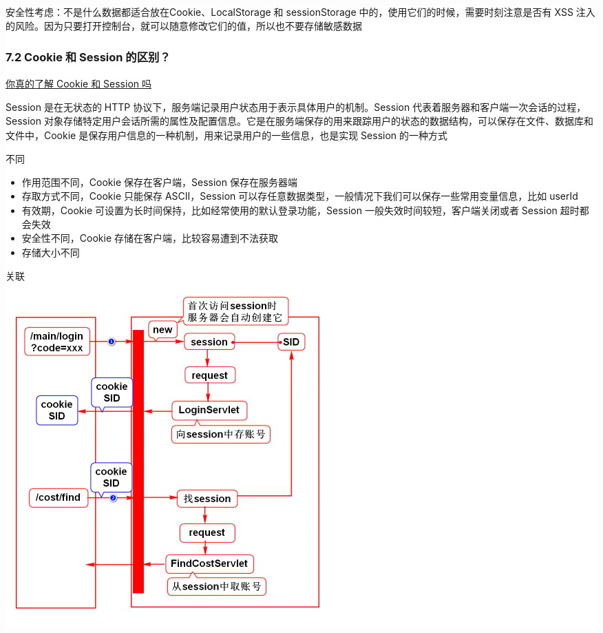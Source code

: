 安全性考虑：不是什么数据都适合放在Cookie、LocalStorage 和 sessionStorage 中的，使用它们的时候，需要时刻注意是否有 XSS 注入的风险。因为只要打开控制台，就可以随意修改它们的值，所以也不要存储敏感数据

### 7.2 Cookie 和 Session 的区别？

[你真的了解 Cookie 和 Session 吗](https://www.cnblogs.com/ityouknow/p/10856177.html)

Session 是在无状态的 HTTP 协议下，服务端记录用户状态用于表示具体用户的机制。Session 代表着服务器和客户端一次会话的过程，Session 对象存储特定用户会话所需的属性及配置信息。它是在服务端保存的用来跟踪用户的状态的数据结构，可以保存在文件、数据库和文件中，Cookie 是保存用户信息的一种机制，用来记录用户的一些信息，也是实现 Session 的一种方式

不同

- 作用范围不同，Cookie 保存在客户端，Session 保存在服务器端
- 存取方式不同，Cookie 只能保存 ASCII，Session 可以存任意数据类型，一般情况下我们可以保存一些常用变量信息，比如 userId
- 有效期，Cookie 可设置为长时间保持，比如经常使用的默认登录功能，Session 一般失效时间较短，客户端关闭或者 Session 超时都会失效
- 安全性不同，Cookie 存储在客户端，比较容易遭到不法获取
- 存储大小不同

关联

<img src="../image/webp.webp" alt="img" style="zoom:50%;" />
